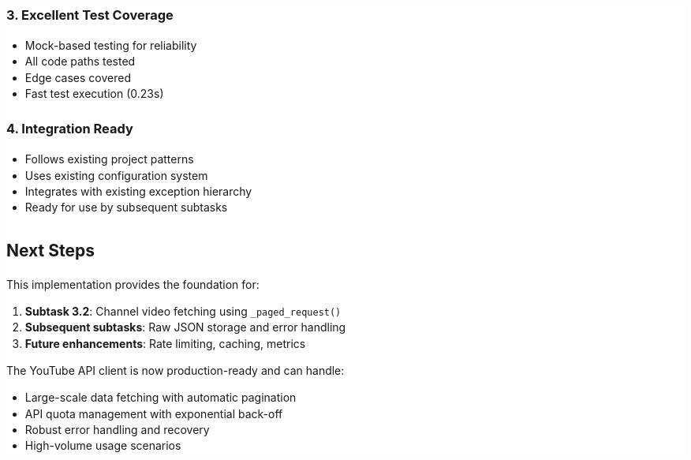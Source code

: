 ### 3. Excellent Test Coverage
- Mock-based testing for reliability
- All code paths tested
- Edge cases covered
- Fast test execution (0.23s)

### 4. Integration Ready
- Follows existing project patterns
- Uses existing configuration system
- Integrates with existing exception hierarchy
- Ready for use by subsequent subtasks

## Next Steps

This implementation provides the foundation for:
1. **Subtask 3.2**: Channel video fetching using `_paged_request()`
2. **Subsequent subtasks**: Raw JSON storage and error handling
3. **Future enhancements**: Rate limiting, caching, metrics

The YouTube API client is now production-ready and can handle:
- Large-scale data fetching with automatic pagination
- API quota management with exponential back-off
- Robust error handling and recovery
- High-volume usage scenarios

